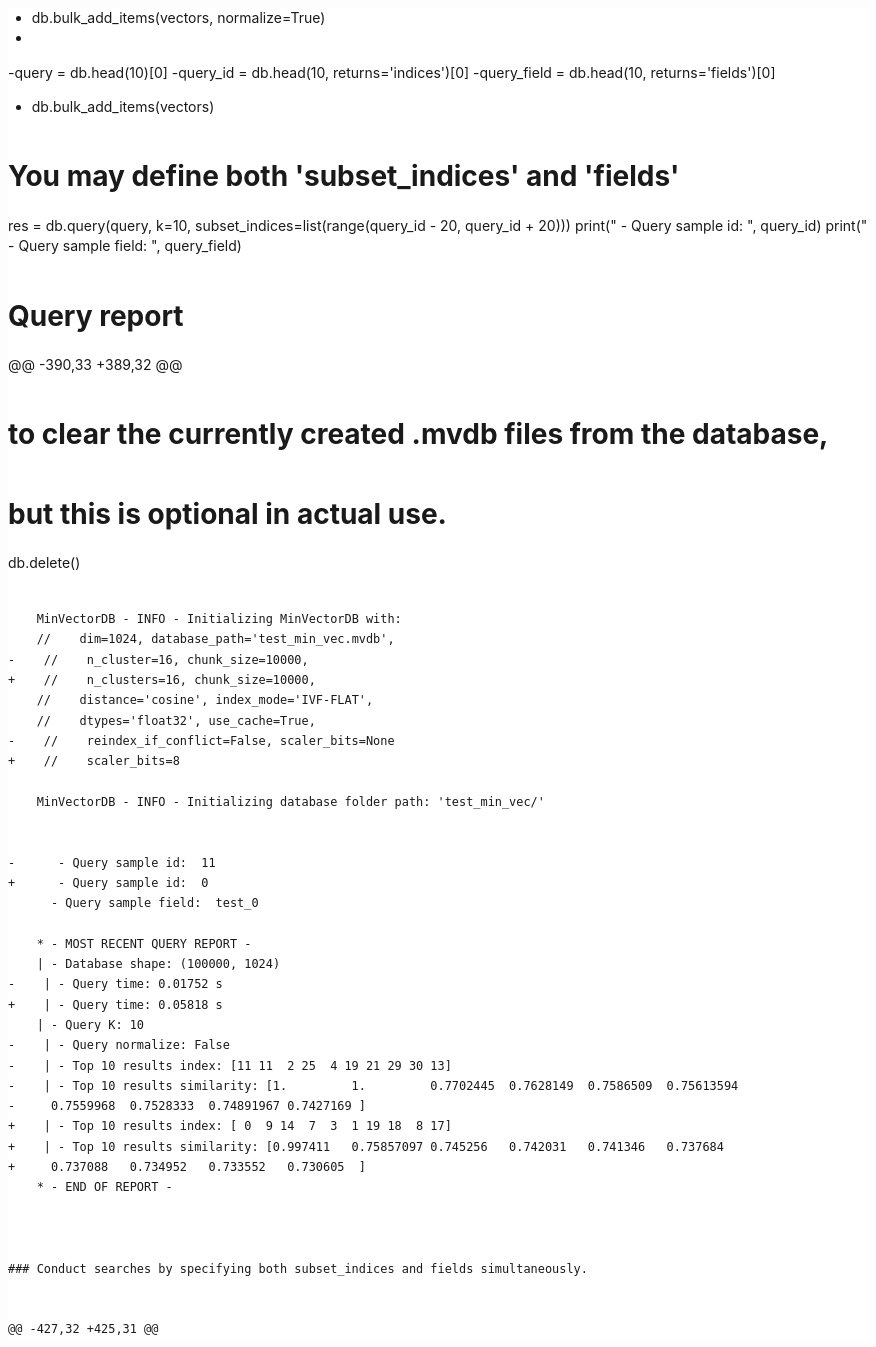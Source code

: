-    db.bulk_add_items(vectors, normalize=True)
-
-query = db.head(10)[0]
-query_id = db.head(10, returns='indices')[0]
-query_field = db.head(10, returns='fields')[0]
+    db.bulk_add_items(vectors)
 
 # You may define both 'subset_indices' and 'fields'
 res = db.query(query, k=10, subset_indices=list(range(query_id - 20, query_id + 20)))
 print("  - Query sample id: ", query_id)
 print("  - Query sample field: ", query_field)
 
 # Query report
@@ -390,33 +389,32 @@
 # to clear the currently created .mvdb files from the database, 
 # but this is optional in actual use.
 db.delete()
 ```
 
     MinVectorDB - INFO - Initializing MinVectorDB with: 
     //    dim=1024, database_path='test_min_vec.mvdb', 
-    //    n_cluster=16, chunk_size=10000,
+    //    n_clusters=16, chunk_size=10000,
     //    distance='cosine', index_mode='IVF-FLAT', 
     //    dtypes='float32', use_cache=True, 
-    //    reindex_if_conflict=False, scaler_bits=None
+    //    scaler_bits=8
     
     MinVectorDB - INFO - Initializing database folder path: 'test_min_vec/'
 
 
-      - Query sample id:  11
+      - Query sample id:  0
       - Query sample field:  test_0
     
     * - MOST RECENT QUERY REPORT -
     | - Database shape: (100000, 1024)
-    | - Query time: 0.01752 s
+    | - Query time: 0.05818 s
     | - Query K: 10
-    | - Query normalize: False
-    | - Top 10 results index: [11 11  2 25  4 19 21 29 30 13]
-    | - Top 10 results similarity: [1.         1.         0.7702445  0.7628149  0.7586509  0.75613594
-     0.7559968  0.7528333  0.74891967 0.7427169 ]
+    | - Top 10 results index: [ 0  9 14  7  3  1 19 18  8 17]
+    | - Top 10 results similarity: [0.997411   0.75857097 0.745256   0.742031   0.741346   0.737684
+     0.737088   0.734952   0.733552   0.730605  ]
     * - END OF REPORT -
     
 
 
 ### Conduct searches by specifying both subset_indices and fields simultaneously.
 
 
@@ -427,32 +425,31 @@
 ```